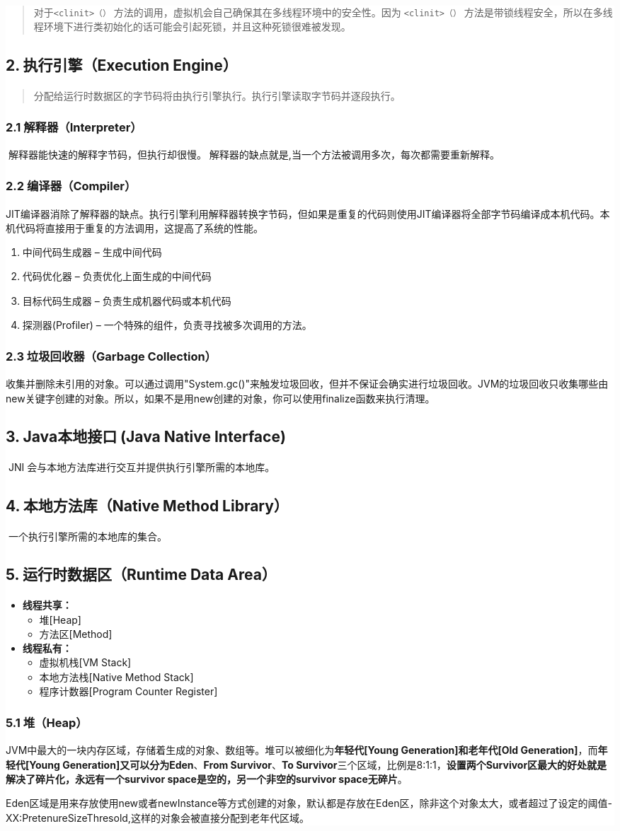 > 对于`<clinit>（）` 方法的调用，虚拟机会自己确保其在多线程环境中的安全性。因为 `<clinit>（）` 方法是带锁线程安全，所以在多线程环境下进行类初始化的话可能会引起死锁，并且这种死锁很难被发现。

## 2. 执行引擎（Execution Engine）
> 分配给运行时数据区的字节码将由执行引擎执行。执行引擎读取字节码并逐段执行。

### 2.1 解释器（Interpreter）

​		解释器能快速的解释字节码，但执行却很慢。 解释器的缺点就是,当一个方法被调用多次，每次都需要重新解释。

### 2.2 编译器（Compiler）

​		JIT编译器消除了解释器的缺点。执行引擎利用解释器转换字节码，但如果是重复的代码则使用JIT编译器将全部字节码编译成本机代码。本机代码将直接用于重复的方法调用，这提高了系统的性能。

1. 中间代码生成器 – 生成中间代码

2. 代码优化器 – 负责优化上面生成的中间代码

3. 目标代码生成器 – 负责生成机器代码或本机代码

4. 探测器(Profiler) – 一个特殊的组件，负责寻找被多次调用的方法。

### 2.3 垃圾回收器（Garbage Collection）

​		收集并删除未引用的对象。可以通过调用"System.gc()"来触发垃圾回收，但并不保证会确实进行垃圾回收。JVM的垃圾回收只收集哪些由new关键字创建的对象。所以，如果不是用new创建的对象，你可以使用finalize函数来执行清理。

## 3. Java本地接口 (Java Native Interface)

​		JNI 会与本地方法库进行交互并提供执行引擎所需的本地库。

## 4. 本地方法库（Native Method Library）

​		一个执行引擎所需的本地库的集合。

## 5. 运行时数据区（Runtime Data Area）

- **线程共享：**
  - 堆[Heap]
  - 方法区[Method]
- **线程私有：**
  - 虚拟机栈[VM Stack]
  - 本地方法栈[Native Method Stack]
  - 程序计数器[Program Counter Register]

### 5.1 堆（Heap）

​		JVM中最大的一块内存区域，存储着生成的对象、数组等。堆可以被细化为**年轻代[Young Generation]**和**老年代[Old Generation]**，而**年轻代[Young Generation]**又可以分为**Eden**、**From Survivor**、**To Survivor**三个区域，比例是8:1:1，**设置两个Survivor区最大的好处就是解决了碎片化，永远有一个survivor space是空的，另一个非空的survivor space无碎片**。

​		Eden区域是用来存放使用new或者newInstance等方式创建的对象，默认都是存放在Eden区，除非这个对象太大，或者超过了设定的阈值-XX:PretenureSizeThresold,这样的对象会被直接分配到老年代区域。
